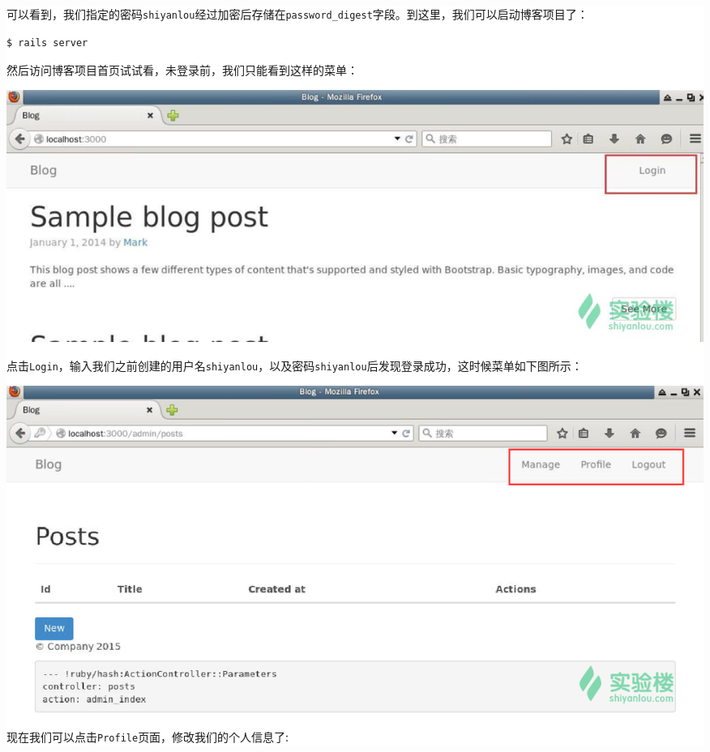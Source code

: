 可以看到，我们指定的密码`shiyanlou`经过加密后存储在`password_digest`字段。到这里，我们可以启动博客项目了：

```rb
$ rails server 
```

然后访问博客项目首页试试看，未登录前，我们只能看到这样的菜单：

![此处输入图片的描述](img/b5d667f0491184ca6e0b2c9d0e1dc749.jpg)

点击`Login`，输入我们之前创建的用户名`shiyanlou`，以及密码`shiyanlou`后发现登录成功，这时候菜单如下图所示：

![此处输入图片的描述](img/fa2dd52b482a1aff7ac4c779efa9a3c4.jpg)

现在我们可以点击`Profile`页面，修改我们的个人信息了:
